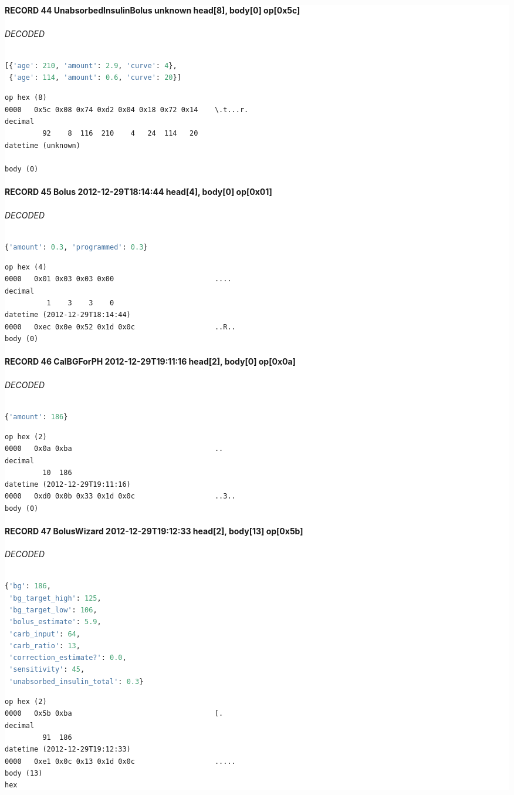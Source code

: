#### RECORD 44 UnabsorbedInsulinBolus unknown head[8], body[0] op[0x5c]
###### DECODED
```python
[{'age': 210, 'amount': 2.9, 'curve': 4},
 {'age': 114, 'amount': 0.6, 'curve': 20}]
```
    op hex (8)
    0000   0x5c 0x08 0x74 0xd2 0x04 0x18 0x72 0x14    \.t...r.
    decimal
             92    8  116  210    4   24  114   20
    datetime (unknown)

    body (0)

#### RECORD 45 Bolus 2012-12-29T18:14:44 head[4], body[0] op[0x01]
###### DECODED
```python
{'amount': 0.3, 'programmed': 0.3}
```
    op hex (4)
    0000   0x01 0x03 0x03 0x00                        ....
    decimal
              1    3    3    0
    datetime (2012-12-29T18:14:44)
    0000   0xec 0x0e 0x52 0x1d 0x0c                   ..R..
    body (0)

#### RECORD 46 CalBGForPH 2012-12-29T19:11:16 head[2], body[0] op[0x0a]
###### DECODED
```python
{'amount': 186}
```
    op hex (2)
    0000   0x0a 0xba                                  ..
    decimal
             10  186
    datetime (2012-12-29T19:11:16)
    0000   0xd0 0x0b 0x33 0x1d 0x0c                   ..3..
    body (0)

#### RECORD 47 BolusWizard 2012-12-29T19:12:33 head[2], body[13] op[0x5b]
###### DECODED
```python
{'bg': 186,
 'bg_target_high': 125,
 'bg_target_low': 106,
 'bolus_estimate': 5.9,
 'carb_input': 64,
 'carb_ratio': 13,
 'correction_estimate?': 0.0,
 'sensitivity': 45,
 'unabsorbed_insulin_total': 0.3}
```
    op hex (2)
    0000   0x5b 0xba                                  [.
    decimal
             91  186
    datetime (2012-12-29T19:12:33)
    0000   0xe1 0x0c 0x13 0x1d 0x0c                   .....
    body (13)
    hex